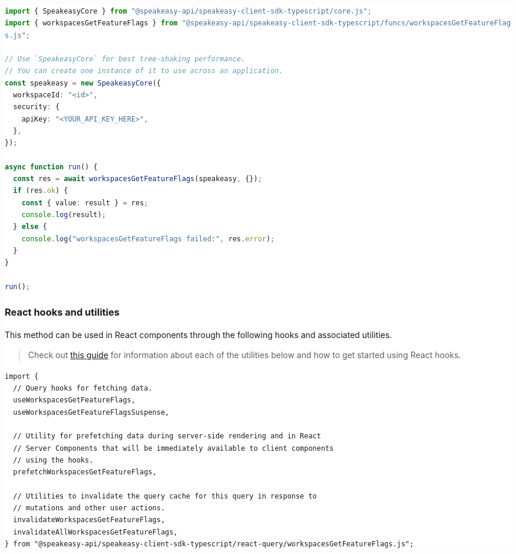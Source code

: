 ```typescript
import { SpeakeasyCore } from "@speakeasy-api/speakeasy-client-sdk-typescript/core.js";
import { workspacesGetFeatureFlags } from "@speakeasy-api/speakeasy-client-sdk-typescript/funcs/workspacesGetFeatureFlags.js";

// Use `SpeakeasyCore` for best tree-shaking performance.
// You can create one instance of it to use across an application.
const speakeasy = new SpeakeasyCore({
  workspaceId: "<id>",
  security: {
    apiKey: "<YOUR_API_KEY_HERE>",
  },
});

async function run() {
  const res = await workspacesGetFeatureFlags(speakeasy, {});
  if (res.ok) {
    const { value: result } = res;
    console.log(result);
  } else {
    console.log("workspacesGetFeatureFlags failed:", res.error);
  }
}

run();
```

### React hooks and utilities

This method can be used in React components through the following hooks and
associated utilities.

> Check out [this guide][hook-guide] for information about each of the utilities
> below and how to get started using React hooks.

[hook-guide]: ../../../REACT_QUERY.md

```tsx
import {
  // Query hooks for fetching data.
  useWorkspacesGetFeatureFlags,
  useWorkspacesGetFeatureFlagsSuspense,

  // Utility for prefetching data during server-side rendering and in React
  // Server Components that will be immediately available to client components
  // using the hooks.
  prefetchWorkspacesGetFeatureFlags,
  
  // Utilities to invalidate the query cache for this query in response to
  // mutations and other user actions.
  invalidateWorkspacesGetFeatureFlags,
  invalidateAllWorkspacesGetFeatureFlags,
} from "@speakeasy-api/speakeasy-client-sdk-typescript/react-query/workspacesGetFeatureFlags.js";
```
